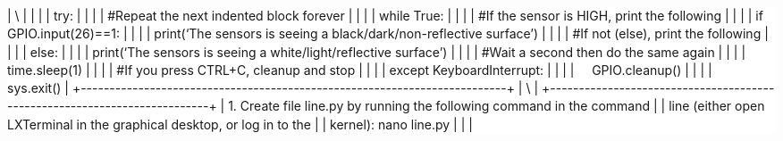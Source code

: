 | \                                                                        |
|                                                                          |
| try:                                                                     |
|                                                                          |
| \#Repeat the next indented block forever                                 |
|                                                                          |
| while True:                                                              |
|                                                                          |
| \#If the sensor is HIGH, print the following                             |
|                                                                          |
| if GPIO.input(26)==1:                                                    |
|                                                                          |
| print(‘The sensors is seeing a black/dark/non-reflective surface’)       |
|                                                                          |
| \#If not (else), print the following                                     |
|                                                                          |
| else:                                                                    |
|                                                                          |
| print(‘The sensors is seeing a white/light/reflective surface’)          |
|                                                                          |
| \#Wait a second then do the same again                                   |
|                                                                          |
| time.sleep(1)                                                            |
|                                                                          |
| \#If you press CTRL+C, cleanup and stop                                  |
|                                                                          |
| except KeyboardInterrupt:                                                |
|                                                                          |
|     GPIO.cleanup()                                                       |
|                                                                          |
|     sys.exit()                                                           |
+--------------------------------------------------------------------------+
| \                                                                        |
+--------------------------------------------------------------------------+
| ​1. Create file line.py by running the following command in the command  |
| line (either open LXTerminal in the graphical desktop, or log in to the  |
| kernel): nano line.py                                                    |
|                                                                          |